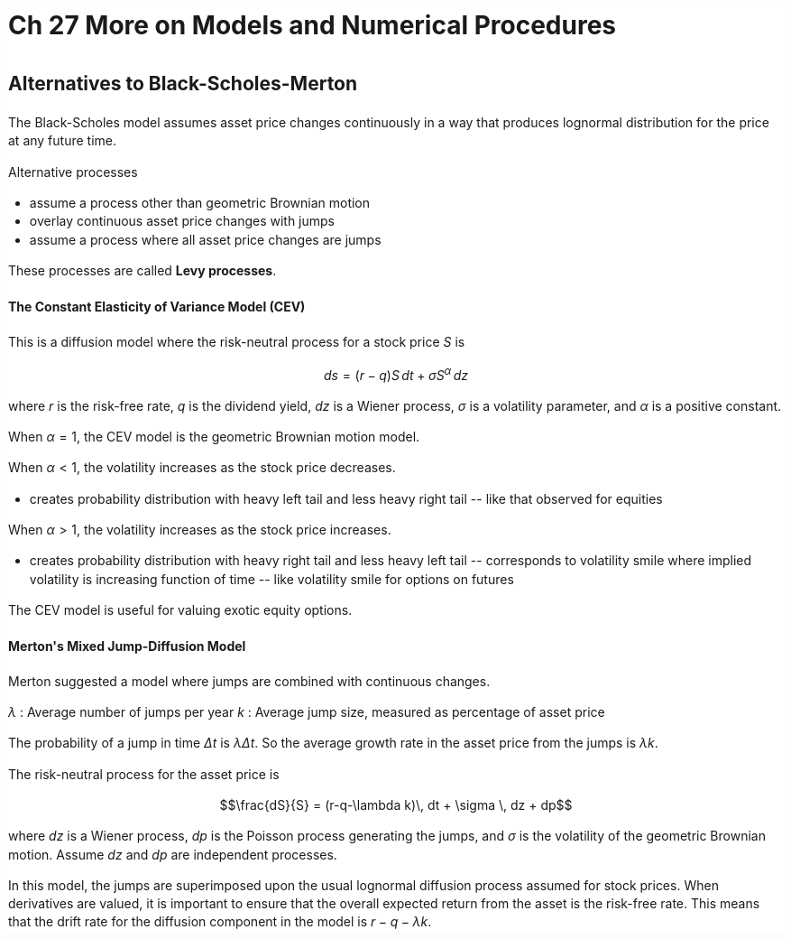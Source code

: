 ﻿# Ch 27 More on Models and Numerical Procedures

## Alternatives to Black-Scholes-Merton

The Black-Scholes model assumes asset price changes continuously in a way that produces lognormal distribution for the price at any future time. 

Alternative processes

- assume a process other than geometric Brownian motion 
- overlay continuous asset price changes with jumps
- assume a process where all asset price changes are jumps 

These processes are called **Levy processes**.

#### The Constant Elasticity of Variance Model (CEV)

This is a diffusion model where the risk-neutral process for a stock price $S$ is 

$$ds = (r-q)S\,dt + \sigma S^\alpha \, dz$$

where $r$ is the risk-free rate, $q$ is the dividend yield, $dz$ is a Wiener process, $\sigma$ is a volatility parameter, and $\alpha$ is a positive constant. 

When $\alpha = 1$, the CEV model is the geometric Brownian motion model.

When $\alpha < 1$, the volatility increases as the stock price decreases. 

- creates probability distribution with heavy left tail and less heavy right tail 
-- like that observed for equities

When $\alpha > 1$, the volatility increases as the stock price increases.

- creates probability distribution with heavy right tail and less heavy left tail 
-- corresponds to volatility smile where implied volatility is increasing function of time
-- like volatility smile for options on futures 

The CEV model is useful for valuing exotic equity options. 

#### Merton's Mixed Jump-Diffusion Model

Merton suggested a model where jumps are combined with continuous changes.

$\lambda$ : Average number of jumps per year
$k$ : Average jump size, measured as percentage of asset price 

The probability of a jump in time $\Delta t$ is $\lambda \Delta t$. 
So the average growth rate in the asset price from the jumps is $\lambda k$. 

The risk-neutral process for the asset price is 

$$\frac{dS}{S} = (r-q-\lambda k)\, dt + \sigma \, dz + dp$$

where $dz$ is a Wiener process, $dp$ is the Poisson process generating the jumps, and $\sigma$ is the volatility of the geometric Brownian motion. Assume $dz$ and $dp$ are independent processes. 

In this model, the jumps are superimposed upon the usual lognormal diffusion process assumed for stock prices. When derivatives are valued, it is important to ensure that the overall expected return from the asset is the risk-free rate. This means that the drift rate for the diffusion component in the model is $r-q-\lambda k$.
